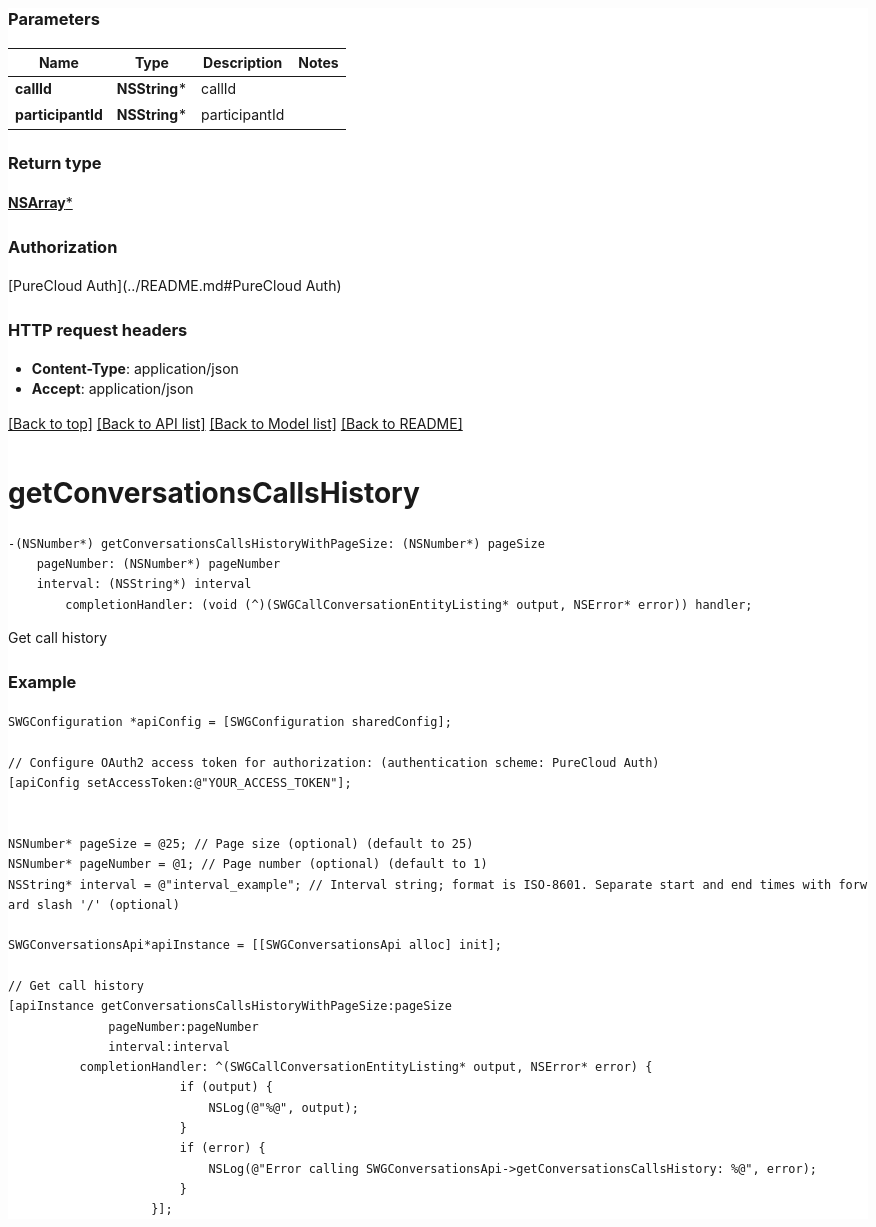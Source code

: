 ### Parameters

Name | Type | Description  | Notes
------------- | ------------- | ------------- | -------------
 **callId** | **NSString***| callId | 
 **participantId** | **NSString***| participantId | 

### Return type

[**NSArray<SWGWrapupCode>***](SWGWrapupCode.md)

### Authorization

[PureCloud Auth](../README.md#PureCloud Auth)

### HTTP request headers

 - **Content-Type**: application/json
 - **Accept**: application/json

[[Back to top]](#) [[Back to API list]](../README.md#documentation-for-api-endpoints) [[Back to Model list]](../README.md#documentation-for-models) [[Back to README]](../README.md)

# **getConversationsCallsHistory**
```objc
-(NSNumber*) getConversationsCallsHistoryWithPageSize: (NSNumber*) pageSize
    pageNumber: (NSNumber*) pageNumber
    interval: (NSString*) interval
        completionHandler: (void (^)(SWGCallConversationEntityListing* output, NSError* error)) handler;
```

Get call history



### Example 
```objc
SWGConfiguration *apiConfig = [SWGConfiguration sharedConfig];

// Configure OAuth2 access token for authorization: (authentication scheme: PureCloud Auth)
[apiConfig setAccessToken:@"YOUR_ACCESS_TOKEN"];


NSNumber* pageSize = @25; // Page size (optional) (default to 25)
NSNumber* pageNumber = @1; // Page number (optional) (default to 1)
NSString* interval = @"interval_example"; // Interval string; format is ISO-8601. Separate start and end times with forward slash '/' (optional)

SWGConversationsApi*apiInstance = [[SWGConversationsApi alloc] init];

// Get call history
[apiInstance getConversationsCallsHistoryWithPageSize:pageSize
              pageNumber:pageNumber
              interval:interval
          completionHandler: ^(SWGCallConversationEntityListing* output, NSError* error) {
                        if (output) {
                            NSLog(@"%@", output);
                        }
                        if (error) {
                            NSLog(@"Error calling SWGConversationsApi->getConversationsCallsHistory: %@", error);
                        }
                    }];
```
